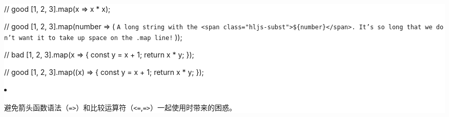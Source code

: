 <span class="hljs-comment">// good</span>
[<span class="hljs-number">1</span>, <span class="hljs-number">2</span>, <span class="hljs-number">3</span>].map(<span class="hljs-function"><span class="hljs-params">x</span> =&gt;</span> x * x);

<span class="hljs-comment">// good</span>
[<span class="hljs-number">1</span>, <span class="hljs-number">2</span>, <span class="hljs-number">3</span>].map(<span class="hljs-function"><span class="hljs-params">number</span> =&gt;</span> (
  <span class="hljs-string">`A long string with the <span class="hljs-subst">${number}</span>. It’s so long that we don’t want it to take up space on the .map line!`</span>
));

<span class="hljs-comment">// bad</span>
[<span class="hljs-number">1</span>, <span class="hljs-number">2</span>, <span class="hljs-number">3</span>].map(<span class="hljs-function"><span class="hljs-params">x</span> =&gt;</span> {
  <span class="hljs-keyword">const</span> y = x + <span class="hljs-number">1</span>;
  <span class="hljs-keyword">return</span> x * y;
});

<span class="hljs-comment">// good</span>
[<span class="hljs-number">1</span>, <span class="hljs-number">2</span>, <span class="hljs-number">3</span>].map(<span class="hljs-function">(<span class="hljs-params">x</span>) =&gt;</span> {
  <span class="hljs-keyword">const</span> y = x + <span class="hljs-number">1</span>;
  <span class="hljs-keyword">return</span> x * y;
});</code></pre>
</li>
<li>
<p>避免箭头函数语法（<code>=&gt;</code>）和比较运算符（<code>&lt;=</code>,<code>=&gt;</code>）一起使用时带来的困惑。</p>
<div class="widget-codetool" style="display:none;">
      <div class="widget-codetool--inner">
      <span class="selectCode code-tool" data-toggle="tooltip" data-placement="top" title="" data-original-title="全选"></span>
